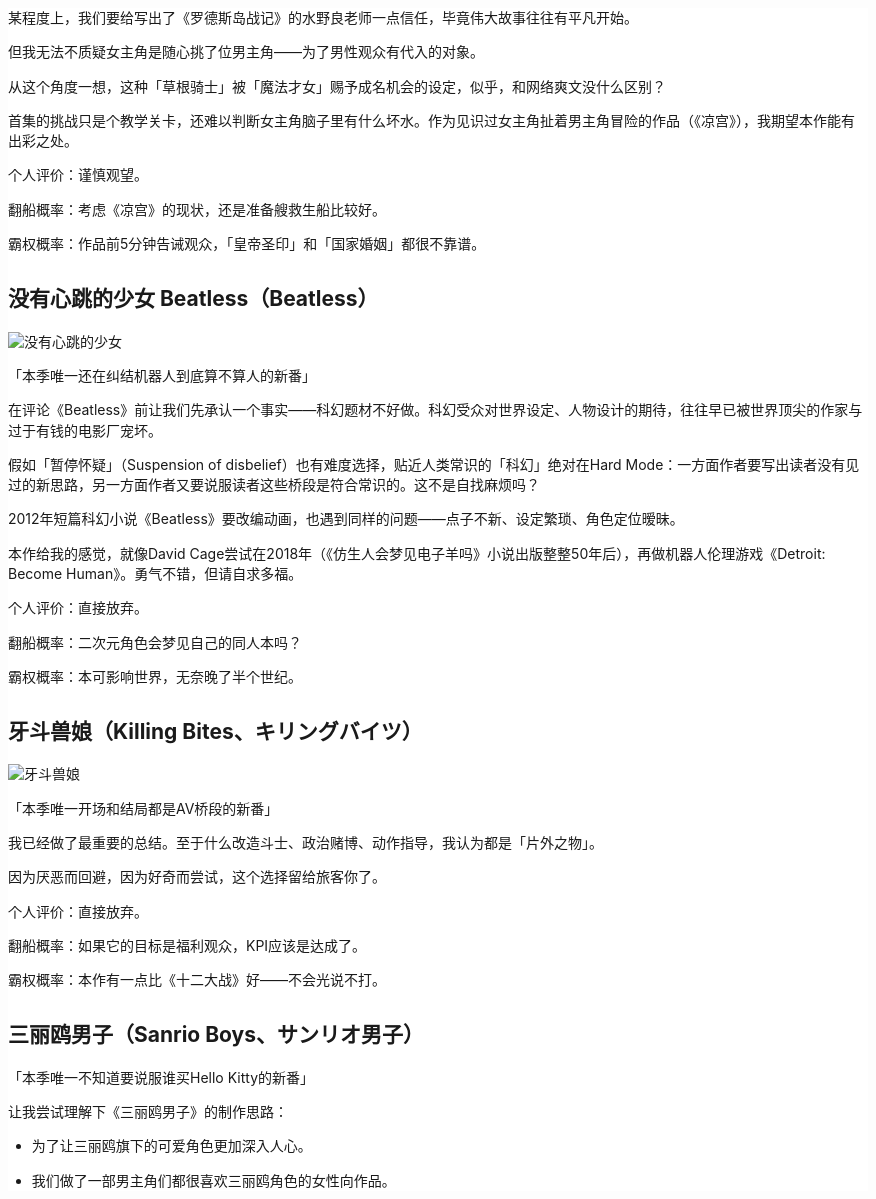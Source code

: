 某程度上，我们要给写出了《罗德斯岛战记》的水野良老师一点信任，毕竟伟大故事往往有平凡开始。

但我无法不质疑女主角是随心挑了位男主角——为了男性观众有代入的对象。

从这个角度一想，这种「草根骑士」被「魔法才女」赐予成名机会的设定，似乎，和网络爽文没什么区别？

首集的挑战只是个教学关卡，还难以判断女主角脑子里有什么坏水。作为见识过女主角扯着男主角冒险的作品（《凉宫》），我期望本作能有出彩之处。

个人评价：谨慎观望。

翻船概率：考虑《凉宫》的现状，还是准备艘救生船比较好。

霸权概率：作品前5分钟告诫观众，「皇帝圣印」和「国家婚姻」都很不靠谱。

## 没有心跳的少女 Beatless（Beatless）

![没有心跳的少女](https://bitinn.net/wp-images/blogimage/2018/01/Beatless-01-Large-36.jpg)

「本季唯一还在纠结机器人到底算不算人的新番」

在评论《Beatless》前让我们先承认一个事实——科幻题材不好做。科幻受众对世界设定、人物设计的期待，往往早已被世界顶尖的作家与过于有钱的电影厂宠坏。

假如「暂停怀疑」（Suspension of disbelief）也有难度选择，贴近人类常识的「科幻」绝对在Hard Mode：一方面作者要写出读者没有见过的新思路，另一方面作者又要说服读者这些桥段是符合常识的。这不是自找麻烦吗？

2012年短篇科幻小说《Beatless》要改编动画，也遇到同样的问题——点子不新、设定繁琐、角色定位暧昧。

本作给我的感觉，就像David Cage尝试在2018年（《仿生人会梦见电子羊吗》小说出版整整50年后），再做机器人伦理游戏《Detroit: Become Human》。勇气不错，但请自求多福。

个人评价：直接放弃。

翻船概率：二次元角色会梦见自己的同人本吗？

霸权概率：本可影响世界，无奈晚了半个世纪。

## 牙斗兽娘（Killing Bites、キリングバイツ）

![牙斗兽娘](https://bitinn.net/wp-images/blogimage/2018/01/Killing-Bites-01-Large-05.jpg)

「本季唯一开场和结局都是AV桥段的新番」

我已经做了最重要的总结。至于什么改造斗士、政治赌博、动作指导，我认为都是「片外之物」。

因为厌恶而回避，因为好奇而尝试，这个选择留给旅客你了。

个人评价：直接放弃。

翻船概率：如果它的目标是福利观众，KPI应该是达成了。

霸权概率：本作有一点比《十二大战》好——不会光说不打。

## 三丽鸥男子（Sanrio Boys、サンリオ男子）

「本季唯一不知道要说服谁买Hello Kitty的新番」

让我尝试理解下《三丽鸥男子》的制作思路：

- 为了让三丽鸥旗下的可爱角色更加深入人心。

- 我们做了一部男主角们都很喜欢三丽鸥角色的女性向作品。
